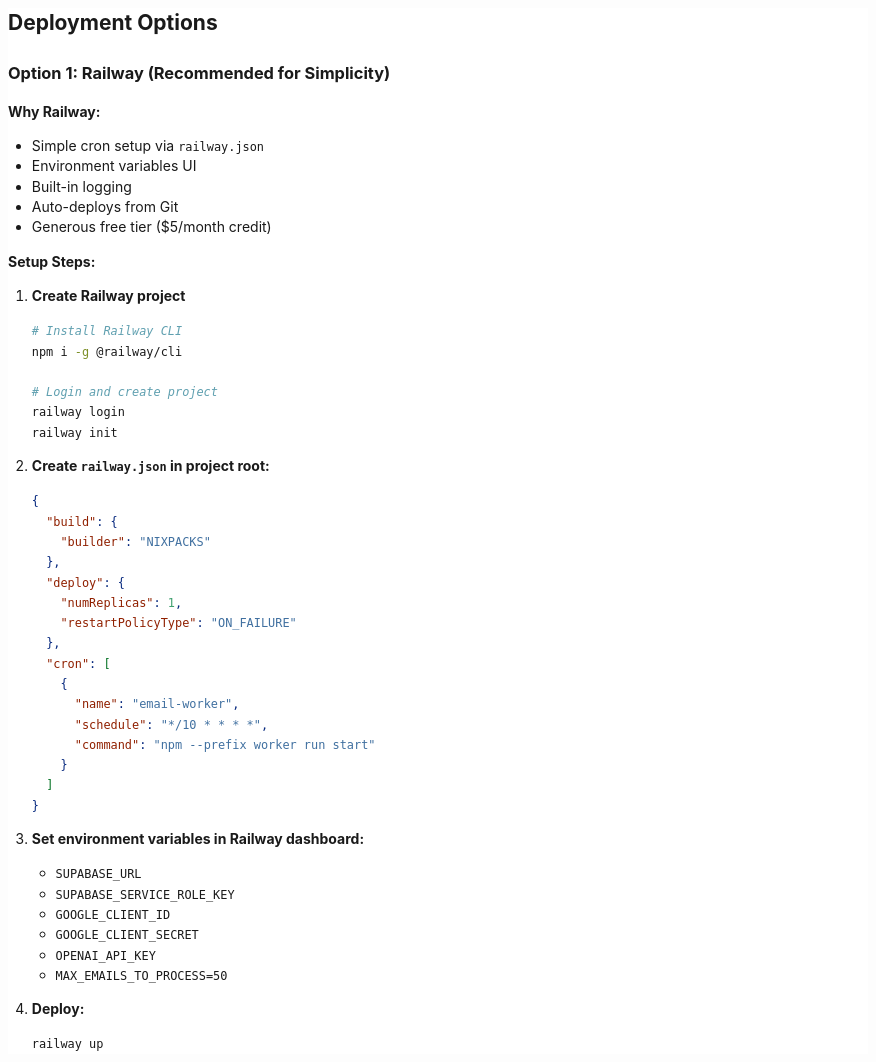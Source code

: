 ## Deployment Options

### Option 1: Railway (Recommended for Simplicity)

**Why Railway:**
- Simple cron setup via `railway.json`
- Environment variables UI
- Built-in logging
- Auto-deploys from Git
- Generous free tier ($5/month credit)

**Setup Steps:**

1. **Create Railway project**
   ```bash
   # Install Railway CLI
   npm i -g @railway/cli

   # Login and create project
   railway login
   railway init
   ```

2. **Create `railway.json` in project root:**
   ```json
   {
     "build": {
       "builder": "NIXPACKS"
     },
     "deploy": {
       "numReplicas": 1,
       "restartPolicyType": "ON_FAILURE"
     },
     "cron": [
       {
         "name": "email-worker",
         "schedule": "*/10 * * * *",
         "command": "npm --prefix worker run start"
       }
     ]
   }
   ```

3. **Set environment variables in Railway dashboard:**
   - `SUPABASE_URL`
   - `SUPABASE_SERVICE_ROLE_KEY`
   - `GOOGLE_CLIENT_ID`
   - `GOOGLE_CLIENT_SECRET`
   - `OPENAI_API_KEY`
   - `MAX_EMAILS_TO_PROCESS=50`

4. **Deploy:**
   ```bash
   railway up
   ```
